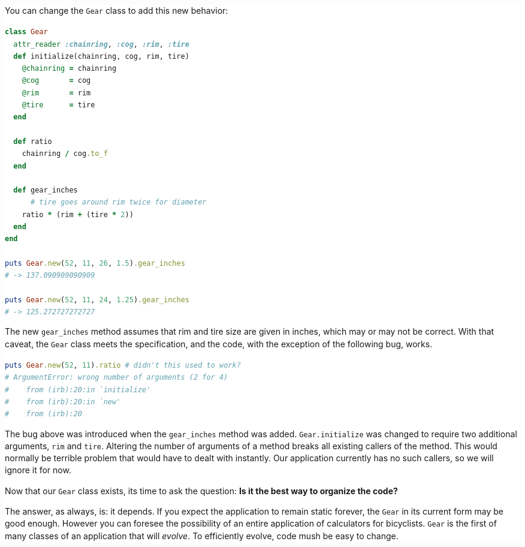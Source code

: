 You can change the `Gear` class to add this new behavior:

```ruby 
class Gear
  attr_reader :chainring, :cog, :rim, :tire
  def initialize(chainring, cog, rim, tire)
    @chainring = chainring
    @cog       = cog
    @rim       = rim
    @tire      = tire
  end

  def ratio
    chainring / cog.to_f
  end

  def gear_inches
      # tire goes around rim twice for diameter
    ratio * (rim + (tire * 2))
  end
end

puts Gear.new(52, 11, 26, 1.5).gear_inches
# -> 137.090909090909

puts Gear.new(52, 11, 24, 1.25).gear_inches
# -> 125.272727272727
```

The new `gear_inches` method assumes that rim and tire size are given in inches, which may or may not be correct. With that caveat, the `Gear` class meets the specification, and the code, with the exception of the following bug, works.

```ruby
puts Gear.new(52, 11).ratio # didn't this used to work?
# ArgumentError: wrong number of arguments (2 for 4)
#	 from (irb):20:in `initialize'
#	 from (irb):20:in `new'
#	 from (irb):20
```

The bug above was introduced when the `gear_inches` method was added. `Gear.initialize` was changed to require two additional arguments, `rim` and `tire`. Altering the number of arguments of a method breaks all existing callers of the method. This would normally be terrible problem that would have to dealt with instantly. Our application currently has no such callers, so we will ignore it for now.

Now that our `Gear` class exists, its time to ask the question: **Is it the best way to organize the code?**

The answer, as always, is: it depends. If you expect the application to remain static forever, the `Gear` in its current form may be good enough. However you can foresee the possibility of an entire application of calculators for bicyclists. `Gear` is the first of many classes of an application that will _evolve_. To efficiently evolve, code mush be easy to change.
